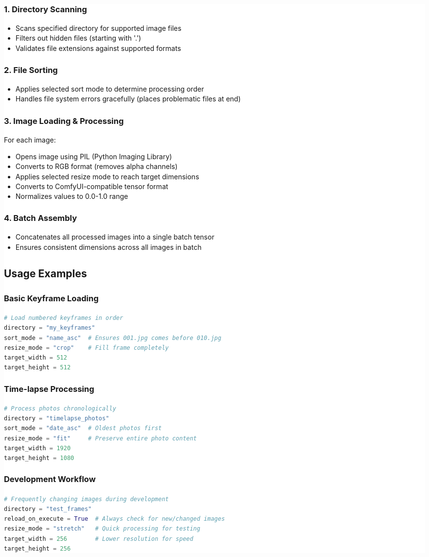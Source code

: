 ### 1. Directory Scanning
- Scans specified directory for supported image files
- Filters out hidden files (starting with '.')
- Validates file extensions against supported formats

### 2. File Sorting
- Applies selected sort mode to determine processing order
- Handles file system errors gracefully (places problematic files at end)

### 3. Image Loading & Processing
For each image:
- Opens image using PIL (Python Imaging Library)
- Converts to RGB format (removes alpha channels)
- Applies selected resize mode to reach target dimensions
- Converts to ComfyUI-compatible tensor format
- Normalizes values to 0.0-1.0 range

### 4. Batch Assembly
- Concatenates all processed images into a single batch tensor
- Ensures consistent dimensions across all images in batch

## Usage Examples

### Basic Keyframe Loading
```python
# Load numbered keyframes in order
directory = "my_keyframes"
sort_mode = "name_asc"  # Ensures 001.jpg comes before 010.jpg
resize_mode = "crop"    # Fill frame completely
target_width = 512
target_height = 512
```

### Time-lapse Processing
```python
# Process photos chronologically  
directory = "timelapse_photos"
sort_mode = "date_asc"  # Oldest photos first
resize_mode = "fit"     # Preserve entire photo content
target_width = 1920
target_height = 1080
```

### Development Workflow
```python
# Frequently changing images during development
directory = "test_frames"
reload_on_execute = True  # Always check for new/changed images
resize_mode = "stretch"   # Quick processing for testing
target_width = 256        # Lower resolution for speed
target_height = 256
```
